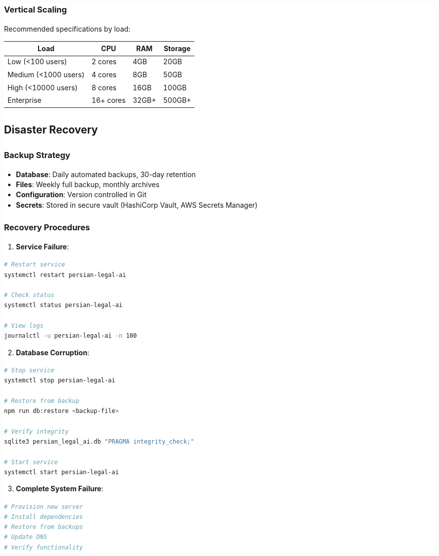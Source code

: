 ### Vertical Scaling

Recommended specifications by load:

| Load | CPU | RAM | Storage |
|------|-----|-----|---------|
| Low (<100 users) | 2 cores | 4GB | 20GB |
| Medium (<1000 users) | 4 cores | 8GB | 50GB |
| High (<10000 users) | 8 cores | 16GB | 100GB |
| Enterprise | 16+ cores | 32GB+ | 500GB+ |

## Disaster Recovery

### Backup Strategy

- **Database**: Daily automated backups, 30-day retention
- **Files**: Weekly full backup, monthly archives
- **Configuration**: Version controlled in Git
- **Secrets**: Stored in secure vault (HashiCorp Vault, AWS Secrets Manager)

### Recovery Procedures

1. **Service Failure**:
```bash
# Restart service
systemctl restart persian-legal-ai

# Check status
systemctl status persian-legal-ai

# View logs
journalctl -u persian-legal-ai -n 100
```

2. **Database Corruption**:
```bash
# Stop service
systemctl stop persian-legal-ai

# Restore from backup
npm run db:restore <backup-file>

# Verify integrity
sqlite3 persian_legal_ai.db "PRAGMA integrity_check;"

# Start service
systemctl start persian-legal-ai
```

3. **Complete System Failure**:
```bash
# Provision new server
# Install dependencies
# Restore from backups
# Update DNS
# Verify functionality
```
